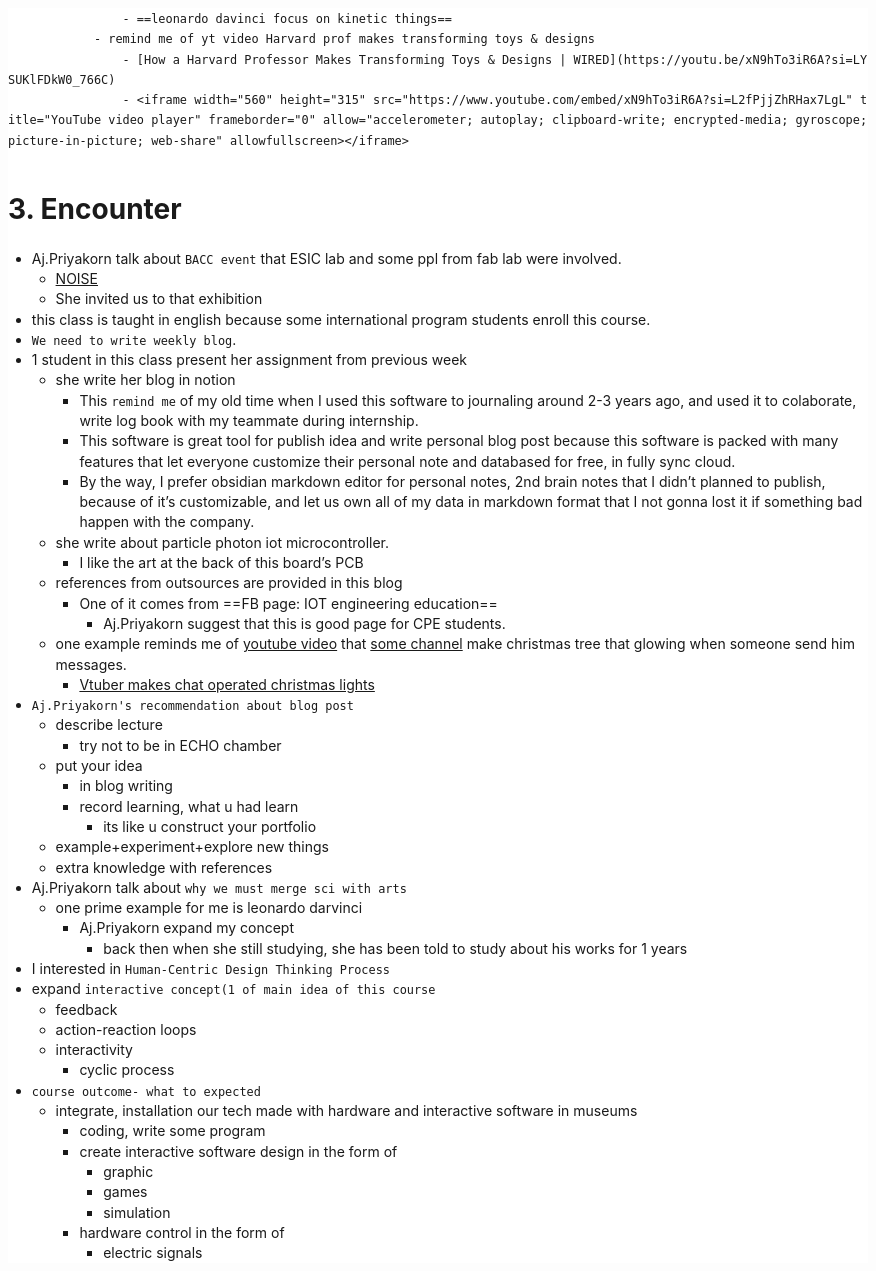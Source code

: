 					- ==leonardo davinci focus on kinetic things==
				- remind me of yt video Harvard prof makes transforming toys & designs
					- [How a Harvard Professor Makes Transforming Toys & Designs | WIRED](https://youtu.be/xN9hTo3iR6A?si=LYSUKlFDkW0_766C)
					- <iframe width="560" height="315" src="https://www.youtube.com/embed/xN9hTo3iR6A?si=L2fPjjZhRHax7LgL" title="YouTube video player" frameborder="0" allow="accelerometer; autoplay; clipboard-write; encrypted-media; gyroscope; picture-in-picture; web-share" allowfullscreen></iframe>
# 3. Encounter
- Aj.Priyakorn talk about `BACC event` that ESIC lab and some ppl from fab lab were involved.
	-  [NOISE](https://www.facebook.com/ESICLAB/posts/pfbid02QqacPaMFX92cjQHSQ1F2imSpBAQ3Ap8xgK9nNtfZP83dsV2PuMHuebMgUuXTenYLl)
	- She invited us to that exhibition
- this class is taught in english because some international program students enroll this course.
- `We need to write weekly blog`.
- 1 student in this class present her assignment from previous week
	- she write her blog in notion
		- This `remind me` of my old time when I used this software to journaling around 2-3 years ago, and used it to colaborate, write log book with my teammate during internship.
		- This software is great tool for publish idea and write personal blog post because this software is packed with many features that let everyone customize their personal note and databased for free, in fully sync cloud.
		- By the way, I prefer obsidian markdown editor for personal notes, 2nd brain notes that I didn’t planned to publish, because of it’s customizable, and let us own all of my data in markdown format that I not gonna lost it if something bad happen with the company.
	- she write about particle photon iot microcontroller.
		- I like the art at the back of this board’s PCB
	- references from outsources are provided in this blog
		- One of it comes from ==FB page: IOT engineering education==
			- Aj.Priyakorn suggest that this is good page for CPE students.
	- one example reminds me of [youtube video](https://youtube.com/shorts/fflbel1uvxA?si=AX2C0X71Z6xPBthJ) that [some channel](https://www.youtube.com/@UwosLab) make christmas tree that glowing when someone send him messages.
		-   [Vtuber makes chat operated christmas lights](https://youtube.com/shorts/fflbel1uvxA?si=AX2C0X71Z6xPBthJ)
- `Aj.Priyakorn's recommendation about blog post`
	- describe lecture
		- try not to be in ECHO chamber
	- put your idea 
		- in blog writing 
		- record learning, what u had learn 
			- its like u construct your portfolio
	- example+experiment+explore new things
	- extra knowledge with references
- Aj.Priyakorn talk about `why we must merge sci with arts`
	- one prime example for me is leonardo darvinci
		- Aj.Priyakorn expand my concept
			- back then when she still studying, she has been told to study about his works for 1 years 
- I interested in `Human-Centric Design Thinking Process`
- expand `interactive concept(1 of main idea of this course`
	- feedback 
	- action-reaction loops
	- interactivity
		- cyclic process 
- `course outcome- what to expected` 
	- integrate, installation our tech made with hardware and interactive software in museums
		- coding, write some program
		- create interactive software design in the form of
			- graphic
			- games 
			- simulation
		- hardware control in the form of
			- electric signals 